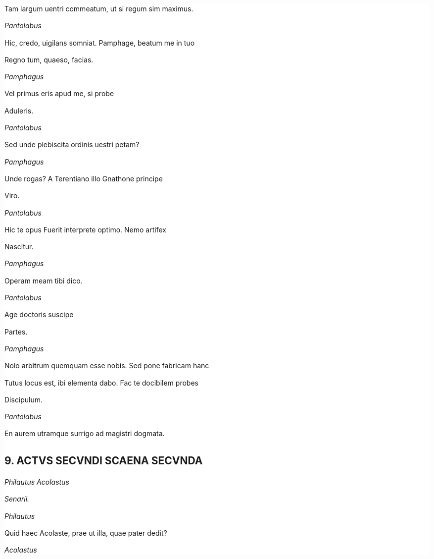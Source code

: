 Tam largum uentri commeatum, ut si regum sim maximus.

*Pantolabus*

Hic, credo, uigilans somniat. Pamphage, beatum me in tuo

Regno tum, quaeso, facias.

*Pamphagus*

Vel primus eris apud me, si probe

Aduleris.

*Pantolabus*

Sed unde plebiscita ordinis uestri petam?

*Pamphagus*

Unde rogas? A Terentiano illo Gnathone principe

Viro.

*Pantolabus*

Hic te opus Fuerit interprete optimo. Nemo artifex

Nascitur.

*Pamphagus*

Operam meam tibi dico.

*Pantolabus*

Age doctoris suscipe

Partes.

*Pamphagus*

Nolo arbitrum quemquam esse nobis. Sed pone fabricam hanc

Tutus locus est, ibi elementa dabo. Fac te docibilem probes

Discipulum.

*Pantolabus*

En aurem utramque surrigo ad magistri dogmata.

## 9. ACTVS SECVNDI SCAENA SECVNDA

*Philautus Acolastus*

*Senarii.*

*Philautus*

Quid haec Acolaste, prae ut illa, quae pater dedit?

*Acolastus*

